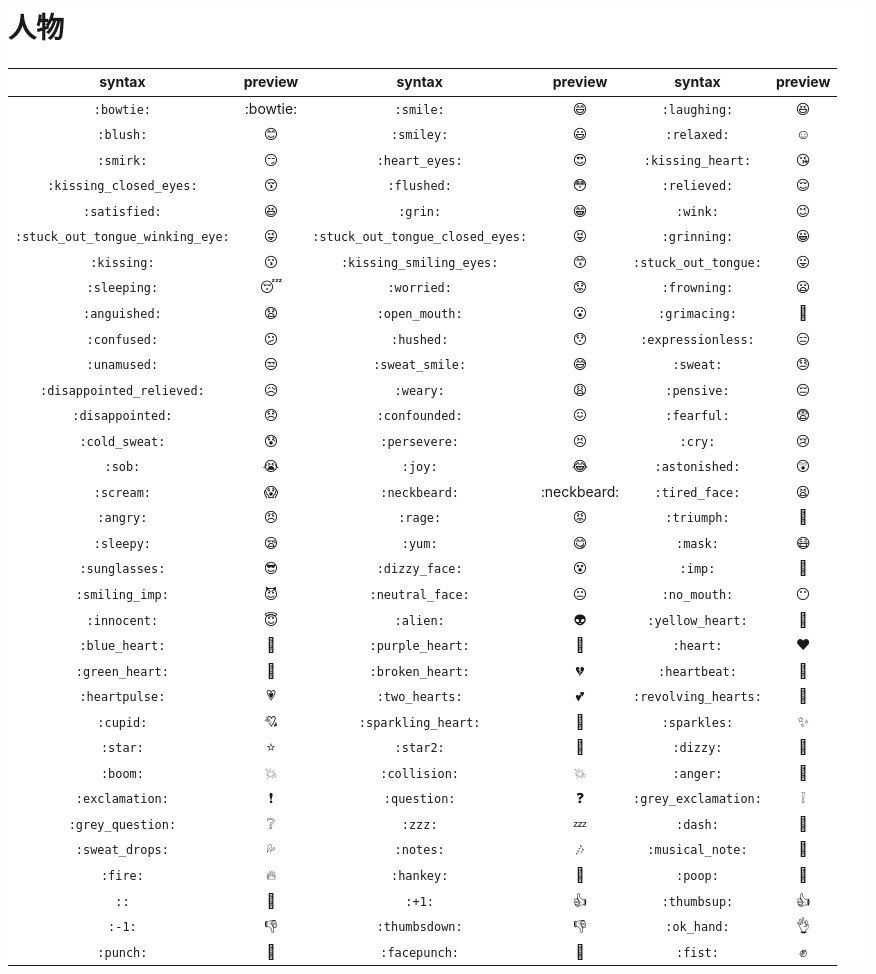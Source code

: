 # 人物 

|              syntax              |          preview           |              syntax              |      preview      |         syntax         |   preview   |
| :------------------------------: | :------------------------: | :------------------------------: | :---------------: | :--------------------: | :---------: |
|            `:bowtie:`            |          :bowtie:          |            `:smile:`             |         😄         |      `:laughing:`      |      😆      |
|            `:blush:`             |             😊              |            `:smiley:`            |         😃         |      `:relaxed:`       |      ☺️      |
|            `:smirk:`             |             😏              |          `:heart_eyes:`          |         😍         |   `:kissing_heart:`    |      😘      |
|     `:kissing_closed_eyes:`      |             😚              |           `:flushed:`            |         😳         |      `:relieved:`      |      😌      |
|          `:satisfied:`           |             😆              |             `:grin:`             |         😁         |        `:wink:`        |      😉      |
| `:stuck_out_tongue_winking_eye:` |             😜              | `:stuck_out_tongue_closed_eyes:` |         😝         |      `:grinning:`      |      😀      |
|           `:kissing:`            |             😗              |     `:kissing_smiling_eyes:`     |         😙         |  `:stuck_out_tongue:`  |      😛      |
|           `:sleeping:`           |             😴              |           `:worried:`            |         😟         |      `:frowning:`      |      😦      |
|          `:anguished:`           |             😧              |          `:open_mouth:`          |         😮         |     `:grimacing:`      |      😬      |
|           `:confused:`           |             😕              |            `:hushed:`            |         😯         |   `:expressionless:`   |      😑      |
|           `:unamused:`           |             😒              |         `:sweat_smile:`          |         😅         |       `:sweat:`        |      😓      |
|    `:disappointed_relieved:`     |             😥              |            `:weary:`             |         😩         |      `:pensive:`       |      😔      |
|         `:disappointed:`         |             😞              |          `:confounded:`          |         😖         |      `:fearful:`       |      😨      |
|          `:cold_sweat:`          |             😰              |          `:persevere:`           |         😣         |        `:cry:`         |      😢      |
|             `:sob:`              |             😭              |             `:joy:`              |         😂         |     `:astonished:`     |      😲      |
|            `:scream:`            |             😱              |          `:neckbeard:`           |    :neckbeard:    |     `:tired_face:`     |      😫      |
|            `:angry:`             |             😠              |             `:rage:`             |         😡         |      `:triumph:`       |      😤      |
|            `:sleepy:`            |             😪              |             `:yum:`              |         😋         |        `:mask:`        |      😷      |
|          `:sunglasses:`          |             😎              |          `:dizzy_face:`          |         😵         |        `:imp:`         |      👿      |
|         `:smiling_imp:`          |             😈              |         `:neutral_face:`         |         😐         |      `:no_mouth:`      |      😶      |
|           `:innocent:`           |             😇              |            `:alien:`             |         👽         |    `:yellow_heart:`    |      💛      |
|          `:blue_heart:`          |             💙              |         `:purple_heart:`         |         💜         |       `:heart:`        |      ❤️      |
|         `:green_heart:`          |             💚              |         `:broken_heart:`         |         💔         |     `:heartbeat:`      |      💓      |
|          `:heartpulse:`          |             💗              |          `:two_hearts:`          |         💕         |  `:revolving_hearts:`  |      💞      |
|            `:cupid:`             |             💘              |       `:sparkling_heart:`        |         💖         |      `:sparkles:`      |      ✨      |
|             `:star:`             |             ⭐              |            `:star2:`             |         🌟         |       `:dizzy:`        |      💫      |
|             `:boom:`             |             💥              |          `:collision:`           |         💥         |       `:anger:`        |      💢      |
|         `:exclamation:`          |             ❗              |           `:question:`           |         ❓         |  `:grey_exclamation:`  |      ❕      |
|        `:grey_question:`         |             ❔              |             `:zzz:`              |         💤         |        `:dash:`        |      💨      |
|         `:sweat_drops:`          |             💦              |            `:notes:`             |         🎶         |    `:musical_note:`    |      🎵      |
|             `:fire:`             |             🔥              |            `:hankey:`            |         💩         |        `:poop:`        |      💩      |
|               `::`               |             💩              |              `:+1:`              |         👍         |      `:thumbsup:`      |      👍      |
|              `:-1:`              |             👎              |          `:thumbsdown:`          |         👎         |      `:ok_hand:`       |      👌      |
|            `:punch:`             |             👊              |          `:facepunch:`           |         👊         |        `:fist:`        |      ✊      |